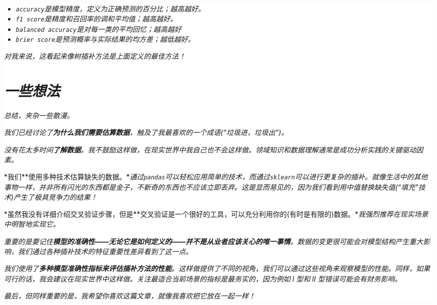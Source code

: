 *   *`accuracy`是模型精度，定义为正确预测的百分比；越高越好。*
*   *`f1 score`是精度和召回率的调和平均值；越高越好。*
*   *`balanced accuracy`是对每一类的平均回忆；越高越好*
*   *`brier score`是预测概率与实际结果的均方差；越低越好。*

*对我来说，这看起来像树插补方法是上面定义的最佳方法！*

# *一些想法*

*总结，夹杂一些散漫。*

*我们已经讨论了**为什么我们需要估算数据**，触及了我最喜欢的一个成语(“垃圾进，垃圾出”)。*

*没有花太多时间**了解数据**。我不鼓励这样做，在现实世界中我自己也不会这样做。领域知识和数据理解通常是成功分析实践的关键驱动因素。*

*我们**使用多种技术估算缺失的数据。**通过`pandas`可以轻松应用简单的技术，而通过`sklearn`可以进行更复杂的插补。就像生活中的其他事物一样，并非所有闪光的东西都是金子，不新奇的东西也不应该立即丢弃。这是显而易见的，因为我们看到用中值替换缺失值(“填充”技术)产生了极具竞争力的结果！*

*虽然我没有详细介绍交叉验证步骤，但是**交叉验证是一个很好的工具，可以充分利用你的(有时是有限的)数据。**我强烈推荐在现实场景中明智地实现它。*

*重要的是要记住**模型的准确性——无论它是如何定义的——并不是从业者应该关心的唯一事情**。数据的变更很可能会对模型结构产生重大影响，我们通过各种插补技术的特征重要性差异看到了这一点。*

*我们使用了**多种模型准确性指标来评估插补方法的性能**。这样做提供了不同的视角，我们可以通过这些视角来观察模型的性能。同样，如果可行的话，我会建议在现实世界中这样做。关注最适合当前场景的指标是最务实的，因为例如 I 型和 II 型错误可能会有财务影响。*

*最后，但同样重要的是，我希望你喜欢这篇文章，就像我喜欢把它放在一起一样！*